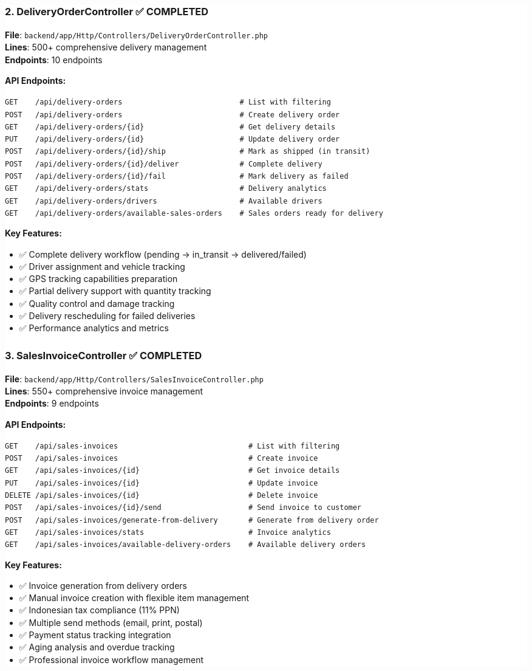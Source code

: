 ### **2. DeliveryOrderController** ✅ **COMPLETED**

**File**: `backend/app/Http/Controllers/DeliveryOrderController.php`  
**Lines**: 500+ comprehensive delivery management  
**Endpoints**: 10 endpoints

**API Endpoints:**

```
GET    /api/delivery-orders                           # List with filtering
POST   /api/delivery-orders                           # Create delivery order
GET    /api/delivery-orders/{id}                      # Get delivery details
PUT    /api/delivery-orders/{id}                      # Update delivery order
POST   /api/delivery-orders/{id}/ship                 # Mark as shipped (in transit)
POST   /api/delivery-orders/{id}/deliver              # Complete delivery
POST   /api/delivery-orders/{id}/fail                 # Mark delivery as failed
GET    /api/delivery-orders/stats                     # Delivery analytics
GET    /api/delivery-orders/drivers                   # Available drivers
GET    /api/delivery-orders/available-sales-orders    # Sales orders ready for delivery
```

**Key Features:**

-   ✅ Complete delivery workflow (pending → in_transit → delivered/failed)
-   ✅ Driver assignment and vehicle tracking
-   ✅ GPS tracking capabilities preparation
-   ✅ Partial delivery support with quantity tracking
-   ✅ Quality control and damage tracking
-   ✅ Delivery rescheduling for failed deliveries
-   ✅ Performance analytics and metrics

### **3. SalesInvoiceController** ✅ **COMPLETED**

**File**: `backend/app/Http/Controllers/SalesInvoiceController.php`  
**Lines**: 550+ comprehensive invoice management  
**Endpoints**: 9 endpoints

**API Endpoints:**

```
GET    /api/sales-invoices                              # List with filtering
POST   /api/sales-invoices                              # Create invoice
GET    /api/sales-invoices/{id}                         # Get invoice details
PUT    /api/sales-invoices/{id}                         # Update invoice
DELETE /api/sales-invoices/{id}                         # Delete invoice
POST   /api/sales-invoices/{id}/send                    # Send invoice to customer
POST   /api/sales-invoices/generate-from-delivery       # Generate from delivery order
GET    /api/sales-invoices/stats                        # Invoice analytics
GET    /api/sales-invoices/available-delivery-orders    # Available delivery orders
```

**Key Features:**

-   ✅ Invoice generation from delivery orders
-   ✅ Manual invoice creation with flexible item management
-   ✅ Indonesian tax compliance (11% PPN)
-   ✅ Multiple send methods (email, print, postal)
-   ✅ Payment status tracking integration
-   ✅ Aging analysis and overdue tracking
-   ✅ Professional invoice workflow management
